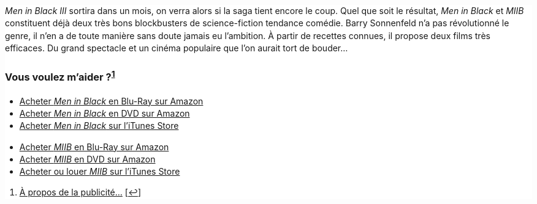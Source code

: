 <p><em>Men in Black III</em> sortira dans un mois, on verra alors si la saga tient encore le coup. Quel que soit le résultat, <em>Men in Black</em> et <em>MIIB</em> constituent déjà deux très bons blockbusters de science-fiction tendance comédie. Barry Sonnenfeld n&rsquo;a pas révolutionné le genre, il n&rsquo;en a de toute manière sans doute jamais eu l&rsquo;ambition. À partir de recettes connues, il propose deux films très efficaces. Du grand spectacle et un cinéma populaire que l&rsquo;on aurait tort de bouder…</p>
<div class="amazon">
<h3>Vous voulez m&rsquo;aider ?<sup><a href="#footnote_0_6289" id="identifier_0_6289" class="footnote-link footnote-identifier-link" title="&Agrave; propos de la publicit&eacute;&hellip;">1</a></sup></h3>
<ul>
<li><a href="http://www.amazon.fr/gp/product/B007HCB1W0/ref=as_li_ss_tl?ie=UTF8&amp;tag=leblogdenic07-21&amp;linkCode=as2&amp;camp=1642&amp;creative=19458&amp;creativeASIN=B007HCB1W0">Acheter <em>Men in Black</em> en Blu-Ray sur Amazon</a></li>
<li><a href="http://www.amazon.fr/gp/product/B00004X0V0/ref=as_li_ss_tl?ie=UTF8&amp;tag=leblogdenic07-21&amp;linkCode=as2&amp;camp=1642&amp;creative=19458&amp;creativeASIN=B00004X0V0">Acheter <em>Men in Black</em> en DVD sur Amazon</a></li>
<li><a href="http://itunes.apple.com/fr/movie/the-men-in-black/id369272114">Acheter <em>Men in Black</em> sur l&rsquo;iTunes Store</a></li>
</ul>
<ul>
<li><a href="http://www.amazon.fr/gp/product/B007HCB1UW/ref=as_li_ss_tl?ie=UTF8&amp;tag=leblogdenic07-21&amp;linkCode=as2&amp;camp=1642&amp;creative=19458&amp;creativeASIN=B007HCB1UW">Acheter <em>MIIB</em> en Blu-Ray sur Amazon</a></li>
<li><a href="http://www.amazon.fr/gp/product/B0000DZ8YE/ref=as_li_ss_tl?ie=UTF8&amp;tag=leblogdenic07-21&amp;linkCode=as2&amp;camp=1642&amp;creative=19458&amp;creativeASIN=B0000DZ8YE">Acheter <em>MIIB</em> en DVD sur Amazon</a></li>
<li><a href="http://itunes.apple.com/fr/movie/men-in-black-ii/id369896733">Acheter ou louer <em>MIIB</em> sur l&rsquo;iTunes Store</a></li>
</ul>
</div>
<ol class="footnotes"><li id="footnote_0_6289" class="footnote"><a href="http://voiretmanger.fr/a-propos/publicite/">À propos de la publicité…</a> [<a href="#identifier_0_6289" class="footnote-link footnote-back-link">&#8617;</a>]</li></ol>
